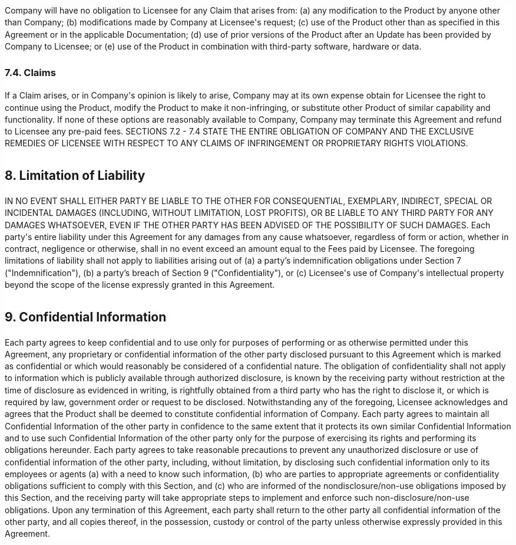 Company will have no obligation to Licensee for any Claim that arises from: (a) any modification to the Product by anyone other than Company; (b) modifications made by Company at Licensee's request; (c) use of the Product other than as specified in this Agreement or in the applicable Documentation; (d) use of prior versions of the Product after an Update has been provided by Company to Licensee; or (e) use of the Product in combination with third-party software, hardware or data.

### 7.4. Claims

If a Claim arises, or in Company's opinion is likely to arise, Company may at its own expense obtain for Licensee the right to continue using the Product, modify the Product to make it non-infringing, or substitute other Product of similar capability and functionality.  If none of these options are reasonably available to Company, Company may terminate this Agreement and refund to Licensee any pre-paid fees.  SECTIONS 7.2 - 7.4 STATE THE ENTIRE OBLIGATION OF COMPANY AND THE EXCLUSIVE REMEDIES OF LICENSEE WITH RESPECT TO ANY CLAIMS OF INFRINGEMENT OR PROPRIETARY RIGHTS VIOLATIONS.

## 8. Limitation of Liability

IN NO EVENT SHALL EITHER PARTY BE LIABLE TO THE OTHER FOR CONSEQUENTIAL, EXEMPLARY, INDIRECT, SPECIAL OR INCIDENTAL DAMAGES (INCLUDING, WITHOUT LIMITATION, LOST PROFITS), OR BE LIABLE TO ANY THIRD PARTY FOR ANY DAMAGES WHATSOEVER, EVEN IF THE OTHER PARTY HAS BEEN ADVISED OF THE POSSIBILITY OF SUCH DAMAGES.  Each party's entire liability under this Agreement for any damages from any cause whatsoever, regardless of form or action, whether in contract, negligence or otherwise, shall in no event exceed an amount equal to the Fees paid by Licensee. The foregoing limitations of liability shall not apply to liabilities arising out of (a) a party’s indemnification obligations under Section 7 ("Indemnification"), (b) a party’s breach of Section 9 ("Confidentiality"), or (c) Licensee's use of Company's intellectual property beyond the scope of the license expressly granted in this Agreement.

## 9. Confidential Information

Each party agrees to keep confidential and to use only for purposes of performing or as otherwise permitted under this Agreement, any proprietary or confidential information of the other party disclosed pursuant to this Agreement which is marked as confidential or which would reasonably be considered of a confidential nature. The obligation of confidentiality shall not apply to information which is publicly available through authorized disclosure, is known by the receiving party without restriction at the time of disclosure as evidenced in writing, is rightfully obtained from a third party who has the right to disclose it, or which is required by law, government order or request to be disclosed.  Notwithstanding any of the foregoing, Licensee acknowledges and agrees that the Product shall be deemed to constitute confidential information of Company. Each party agrees to maintain all Confidential Information of the other party in confidence to the same extent that it protects its own similar Confidential Information and to use such Confidential Information of the other party only for the purpose of exercising its rights and performing its obligations hereunder.  Each party agrees to take reasonable precautions to prevent any unauthorized disclosure or use of confidential information of the other party, including, without limitation, by disclosing such confidential information only to its employees or agents (a) with a need to know such information, (b) who are parties to appropriate agreements or confidentiality obligations sufficient to comply with this Section, and (c) who are informed of the nondisclosure/non-use obligations imposed by this Section, and the receiving party will take appropriate steps to implement and enforce such non-disclosure/non-use obligations.  Upon any termination of this Agreement, each party shall return to the other party all confidential information of the other party, and all copies thereof, in the possession, custody or control of the party unless otherwise expressly provided in this Agreement.
